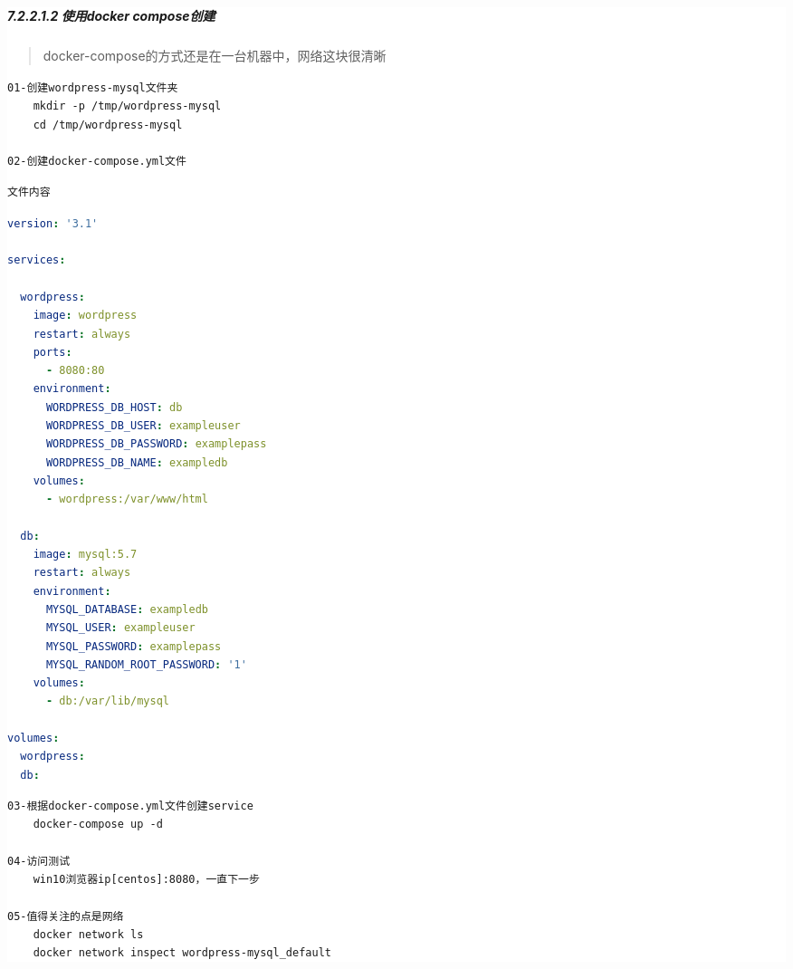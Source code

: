 ##### 7.2.2.1.2 使用docker compose创建

> docker-compose的方式还是在一台机器中，网络这块很清晰

```
01-创建wordpress-mysql文件夹
	mkdir -p /tmp/wordpress-mysql
	cd /tmp/wordpress-mysql
	
02-创建docker-compose.yml文件
```

`文件内容`

```yml
version: '3.1'

services:

  wordpress:
    image: wordpress
    restart: always
    ports:
      - 8080:80
    environment:
      WORDPRESS_DB_HOST: db
      WORDPRESS_DB_USER: exampleuser
      WORDPRESS_DB_PASSWORD: examplepass
      WORDPRESS_DB_NAME: exampledb
    volumes:
      - wordpress:/var/www/html

  db:
    image: mysql:5.7
    restart: always
    environment:
      MYSQL_DATABASE: exampledb
      MYSQL_USER: exampleuser
      MYSQL_PASSWORD: examplepass
      MYSQL_RANDOM_ROOT_PASSWORD: '1'
    volumes:
      - db:/var/lib/mysql

volumes:
  wordpress:
  db:
```

```
03-根据docker-compose.yml文件创建service
	docker-compose up -d
	
04-访问测试
	win10浏览器ip[centos]:8080，一直下一步
	
05-值得关注的点是网络
	docker network ls
	docker network inspect wordpress-mysql_default
```
